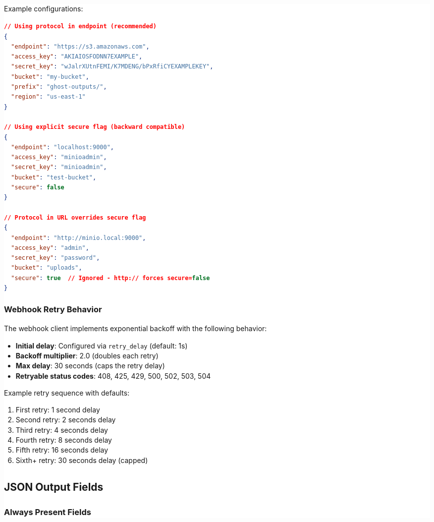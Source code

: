 Example configurations:

```json
// Using protocol in endpoint (recommended)
{
  "endpoint": "https://s3.amazonaws.com",
  "access_key": "AKIAIOSFODNN7EXAMPLE",
  "secret_key": "wJalrXUtnFEMI/K7MDENG/bPxRfiCYEXAMPLEKEY",
  "bucket": "my-bucket",
  "prefix": "ghost-outputs/",
  "region": "us-east-1"
}

// Using explicit secure flag (backward compatible)
{
  "endpoint": "localhost:9000",
  "access_key": "minioadmin",
  "secret_key": "minioadmin",
  "bucket": "test-bucket",
  "secure": false
}

// Protocol in URL overrides secure flag
{
  "endpoint": "http://minio.local:9000",
  "access_key": "admin",
  "secret_key": "password",
  "bucket": "uploads",
  "secure": true  // Ignored - http:// forces secure=false
}
```

### Webhook Retry Behavior

The webhook client implements exponential backoff with the following behavior:

- **Initial delay**: Configured via `retry_delay` (default: 1s)
- **Backoff multiplier**: 2.0 (doubles each retry)
- **Max delay**: 30 seconds (caps the retry delay)
- **Retryable status codes**: 408, 425, 429, 500, 502, 503, 504

Example retry sequence with defaults:
1. First retry: 1 second delay
2. Second retry: 2 seconds delay
3. Third retry: 4 seconds delay
4. Fourth retry: 8 seconds delay
5. Fifth retry: 16 seconds delay
6. Sixth+ retry: 30 seconds delay (capped)

## JSON Output Fields

### Always Present Fields
